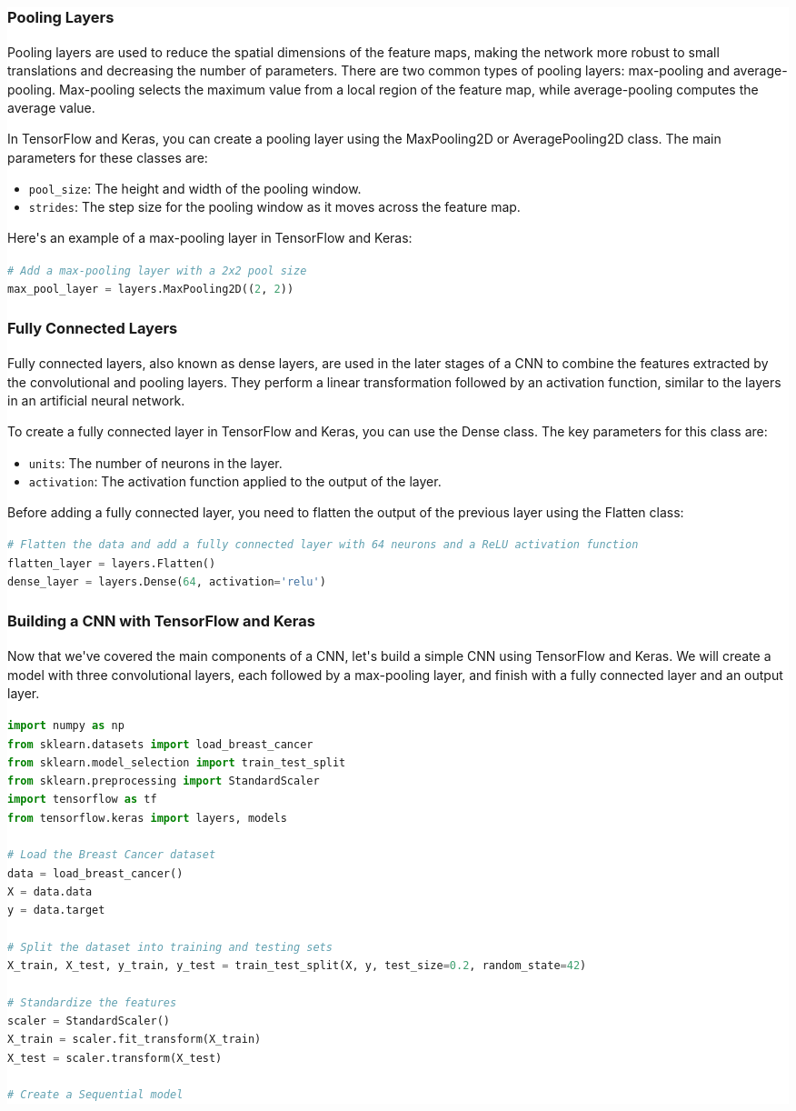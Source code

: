 ### Pooling Layers

Pooling layers are used to reduce the spatial dimensions of the feature maps, making the network more robust to small translations and decreasing the number of parameters. There are two common types of pooling layers: max-pooling and average-pooling. Max-pooling selects the maximum value from a local region of the feature map, while average-pooling computes the average value.

In TensorFlow and Keras, you can create a pooling layer using the MaxPooling2D or AveragePooling2D class. The main parameters for these classes are:

 * `pool_size`: The height and width of the pooling window.
 * `strides`: The step size for the pooling window as it moves across the feature map.

Here's an example of a max-pooling layer in TensorFlow and Keras:

```python
# Add a max-pooling layer with a 2x2 pool size
max_pool_layer = layers.MaxPooling2D((2, 2))
```

### Fully Connected Layers

Fully connected layers, also known as dense layers, are used in the later stages of a CNN to combine the features extracted by the convolutional and pooling layers. They perform a linear transformation followed by an activation function, similar to the layers in an artificial neural network.

To create a fully connected layer in TensorFlow and Keras, you can use the Dense class. The key parameters for this class are:

 * `units`: The number of neurons in the layer.
 * `activation`: The activation function applied to the output of the layer.

Before adding a fully connected layer, you need to flatten the output of the previous layer using the Flatten class:

```python
# Flatten the data and add a fully connected layer with 64 neurons and a ReLU activation function
flatten_layer = layers.Flatten()
dense_layer = layers.Dense(64, activation='relu')
```

### Building a CNN with TensorFlow and Keras

Now that we've covered the main components of a CNN, let's build a simple CNN using TensorFlow and Keras. We will create a model with three convolutional layers, each followed by a max-pooling layer, and finish with a fully connected layer and an output layer.

```python
import numpy as np
from sklearn.datasets import load_breast_cancer
from sklearn.model_selection import train_test_split
from sklearn.preprocessing import StandardScaler
import tensorflow as tf
from tensorflow.keras import layers, models

# Load the Breast Cancer dataset
data = load_breast_cancer()
X = data.data
y = data.target

# Split the dataset into training and testing sets
X_train, X_test, y_train, y_test = train_test_split(X, y, test_size=0.2, random_state=42)

# Standardize the features
scaler = StandardScaler()
X_train = scaler.fit_transform(X_train)
X_test = scaler.transform(X_test)

# Create a Sequential model
```